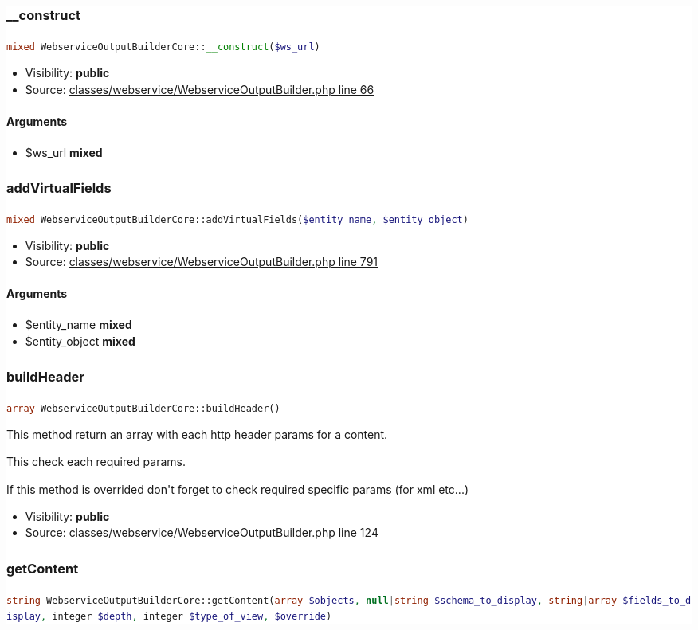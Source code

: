 
### <a name="method-__construct"></a>__construct

```php
mixed WebserviceOutputBuilderCore::__construct($ws_url)
```





* Visibility: **public**
* Source: [classes/webservice/WebserviceOutputBuilder.php line 66](https://github.com/PrestaShop/PrestaShop/blob/1.6.0.12/classes/webservice/WebserviceOutputBuilder.php#L66)


#### Arguments
* $ws_url **mixed**



### <a name="method-addVirtualFields"></a>addVirtualFields

```php
mixed WebserviceOutputBuilderCore::addVirtualFields($entity_name, $entity_object)
```





* Visibility: **public**
* Source: [classes/webservice/WebserviceOutputBuilder.php line 791](https://github.com/PrestaShop/PrestaShop/blob/1.6.0.12/classes/webservice/WebserviceOutputBuilder.php#L791)


#### Arguments
* $entity_name **mixed**
* $entity_object **mixed**



### <a name="method-buildHeader"></a>buildHeader

```php
array WebserviceOutputBuilderCore::buildHeader()
```

This method return an array with each http header params for a content.

This check each required params.

If this method is overrided don't forget to check required specific params (for xml etc...)

* Visibility: **public**
* Source: [classes/webservice/WebserviceOutputBuilder.php line 124](https://github.com/PrestaShop/PrestaShop/blob/1.6.0.12/classes/webservice/WebserviceOutputBuilder.php#L124)




### <a name="method-getContent"></a>getContent

```php
string WebserviceOutputBuilderCore::getContent(array $objects, null|string $schema_to_display, string|array $fields_to_display, integer $depth, integer $type_of_view, $override)
```
